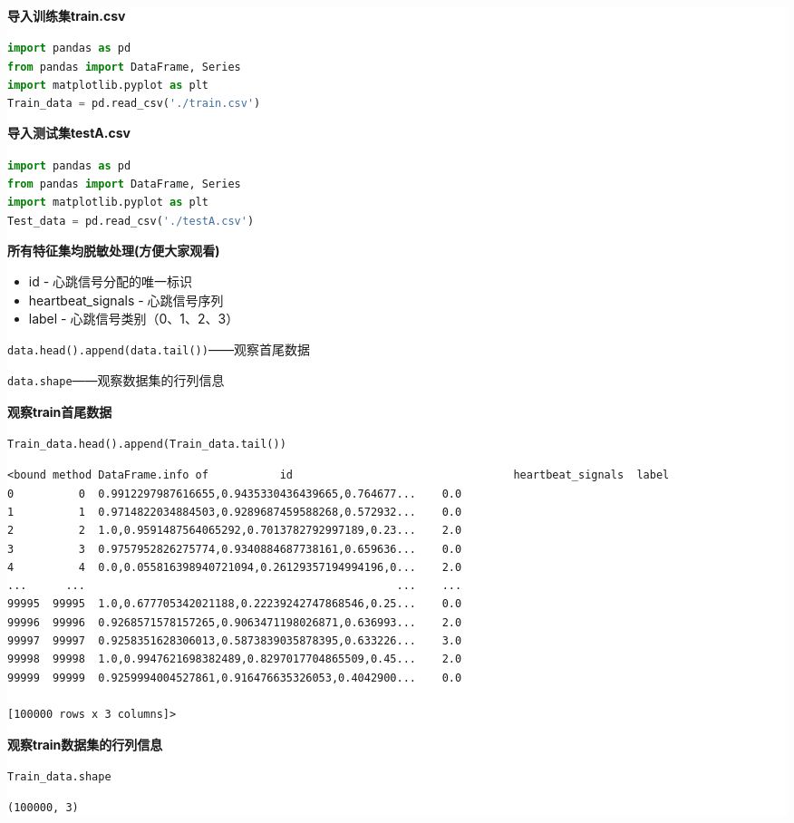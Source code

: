 **导入训练集train.csv**

```python
import pandas as pd
from pandas import DataFrame, Series
import matplotlib.pyplot as plt
Train_data = pd.read_csv('./train.csv')
```

**导入测试集testA.csv**

```python
import pandas as pd
from pandas import DataFrame, Series
import matplotlib.pyplot as plt 
Test_data = pd.read_csv('./testA.csv')
```

**所有特征集均脱敏处理(方便大家观看)**

- id - 心跳信号分配的唯一标识
- heartbeat_signals - 心跳信号序列
- label - 心跳信号类别（0、1、2、3）

`data.head().append(data.tail())`——观察首尾数据

`data.shape`——观察数据集的行列信息

**观察train首尾数据**

```python
Train_data.head().append(Train_data.tail())
```

```txt
<bound method DataFrame.info of           id                                  heartbeat_signals  label
0          0  0.9912297987616655,0.9435330436439665,0.764677...    0.0
1          1  0.9714822034884503,0.9289687459588268,0.572932...    0.0
2          2  1.0,0.9591487564065292,0.7013782792997189,0.23...    2.0
3          3  0.9757952826275774,0.9340884687738161,0.659636...    0.0
4          4  0.0,0.055816398940721094,0.26129357194994196,0...    2.0
...      ...                                                ...    ...
99995  99995  1.0,0.677705342021188,0.22239242747868546,0.25...    0.0
99996  99996  0.9268571578157265,0.9063471198026871,0.636993...    2.0
99997  99997  0.9258351628306013,0.5873839035878395,0.633226...    3.0
99998  99998  1.0,0.9947621698382489,0.8297017704865509,0.45...    2.0
99999  99999  0.9259994004527861,0.916476635326053,0.4042900...    0.0

[100000 rows x 3 columns]>
```

**观察train数据集的行列信息**

```python
Train_data.shape
```

```txt
(100000, 3)
```
